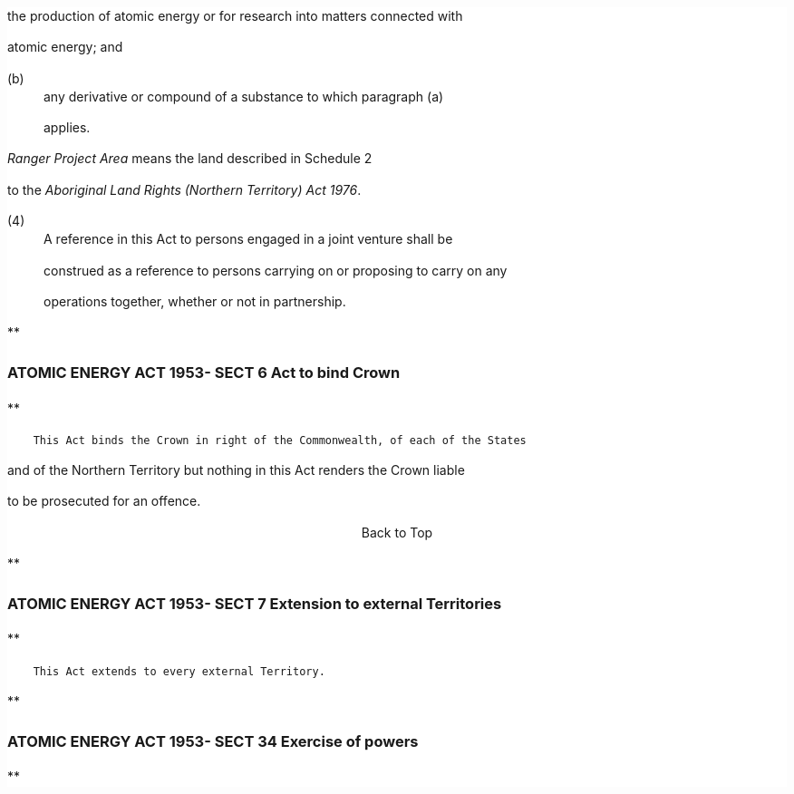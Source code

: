 the production of atomic energy or for research into matters connected with

atomic energy; and</dd>

<dt>(b)</dt><dd>any derivative or compound of a substance to which paragraph&#160;(a)

applies.

</dd>

</dl></dl></dl>

<def><dl compact=""><dl compact="">

_Ranger Project Area_ means the land described in Schedule&#160;2

to the _Aboriginal Land Rights (Northern Territory) Act 1976_.

 </dl></dl>

<dl compact="">

<dt>(4)</dt><dd>A reference in this Act to persons engaged in a joint venture shall be

construed as a reference to persons carrying on or proposing to carry on any

operations together, whether or not in partnership.

</dd> </dl>

**

###  ATOMIC ENERGY ACT 1953- SECT 6  Act to bind Crown 
**

 <dl compact="">

		This Act binds the Crown in right of the Commonwealth, of each of the States

and of the Northern Territory but nothing in this Act renders the Crown liable

to be prosecuted for an offence.

 </dl>

<center>Back to Top</center>

**

###  ATOMIC ENERGY ACT 1953- SECT 7  Extension to external Territories 
**

 <dl compact="">

		This Act extends to every external Territory.

 </dl>

**

###  ATOMIC ENERGY ACT 1953- SECT 34  Exercise of powers 
**
